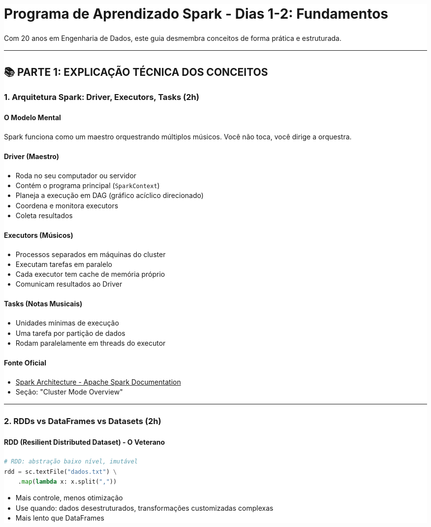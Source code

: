# Programa de Aprendizado Spark - Dias 1-2: Fundamentos

Com 20 anos em Engenharia de Dados, este guia desmembra conceitos de forma prática e estruturada.

---

## 📚 PARTE 1: EXPLICAÇÃO TÉCNICA DOS CONCEITOS

### 1. Arquitetura Spark: Driver, Executors, Tasks (2h)

#### O Modelo Mental

Spark funciona como um maestro orquestrando múltiplos músicos. Você não toca, você dirige a orquestra.

#### Driver (Maestro)
- Roda no seu computador ou servidor
- Contém o programa principal (`SparkContext`)
- Planeja a execução em DAG (gráfico acíclico direcionado)
- Coordena e monitora executors
- Coleta resultados

#### Executors (Músicos)
- Processos separados em máquinas do cluster
- Executam tarefas em paralelo
- Cada executor tem cache de memória próprio
- Comunicam resultados ao Driver

#### Tasks (Notas Musicais)
- Unidades mínimas de execução
- Uma tarefa por partição de dados
- Rodam paralelamente em threads do executor

#### Fonte Oficial
- [Spark Architecture - Apache Spark Documentation](https://spark.apache.org/docs/latest/cluster-overview.html)
- Seção: "Cluster Mode Overview"

---

### 2. RDDs vs DataFrames vs Datasets (2h)

#### RDD (Resilient Distributed Dataset) - O Veterano

```python
# RDD: abstração baixo nível, imutável
rdd = sc.textFile("dados.txt") \
    .map(lambda x: x.split(","))
```

- Mais controle, menos otimização
- Use quando: dados desestruturados, transformações customizadas complexas
- Mais lento que DataFrames
